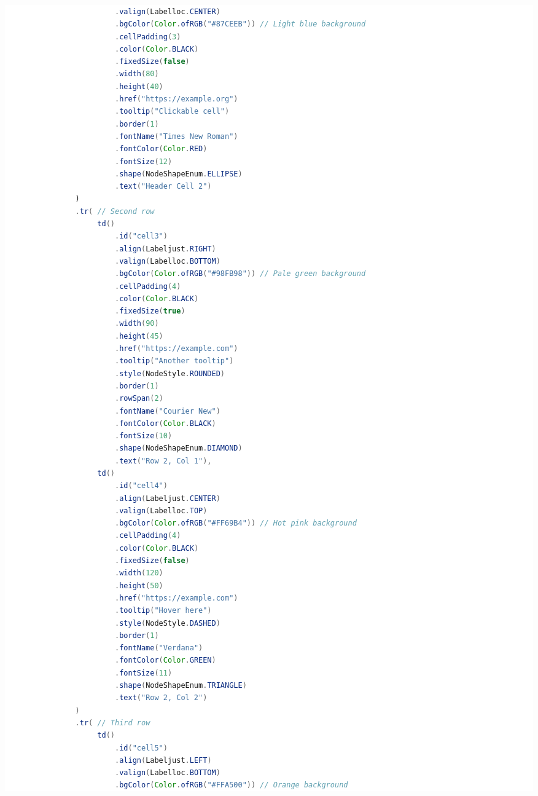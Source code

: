 ```java
                         .valign(Labelloc.CENTER)
                         .bgColor(Color.ofRGB("#87CEEB")) // Light blue background
                         .cellPadding(3)
                         .color(Color.BLACK)
                         .fixedSize(false)
                         .width(80)
                         .height(40)
                         .href("https://example.org")
                         .tooltip("Clickable cell")
                         .border(1)
                         .fontName("Times New Roman")
                         .fontColor(Color.RED)
                         .fontSize(12)
                         .shape(NodeShapeEnum.ELLIPSE)
                         .text("Header Cell 2")
                )
                .tr( // Second row
                     td()
                         .id("cell3")
                         .align(Labeljust.RIGHT)
                         .valign(Labelloc.BOTTOM)
                         .bgColor(Color.ofRGB("#98FB98")) // Pale green background
                         .cellPadding(4)
                         .color(Color.BLACK)
                         .fixedSize(true)
                         .width(90)
                         .height(45)
                         .href("https://example.com")
                         .tooltip("Another tooltip")
                         .style(NodeStyle.ROUNDED)
                         .border(1)
                         .rowSpan(2)
                         .fontName("Courier New")
                         .fontColor(Color.BLACK)
                         .fontSize(10)
                         .shape(NodeShapeEnum.DIAMOND)
                         .text("Row 2, Col 1"),
                     td()
                         .id("cell4")
                         .align(Labeljust.CENTER)
                         .valign(Labelloc.TOP)
                         .bgColor(Color.ofRGB("#FF69B4")) // Hot pink background
                         .cellPadding(4)
                         .color(Color.BLACK)
                         .fixedSize(false)
                         .width(120)
                         .height(50)
                         .href("https://example.com")
                         .tooltip("Hover here")
                         .style(NodeStyle.DASHED)
                         .border(1)
                         .fontName("Verdana")
                         .fontColor(Color.GREEN)
                         .fontSize(11)
                         .shape(NodeShapeEnum.TRIANGLE)
                         .text("Row 2, Col 2")
                )
                .tr( // Third row
                     td()
                         .id("cell5")
                         .align(Labeljust.LEFT)
                         .valign(Labelloc.BOTTOM)
                         .bgColor(Color.ofRGB("#FFA500")) // Orange background
```